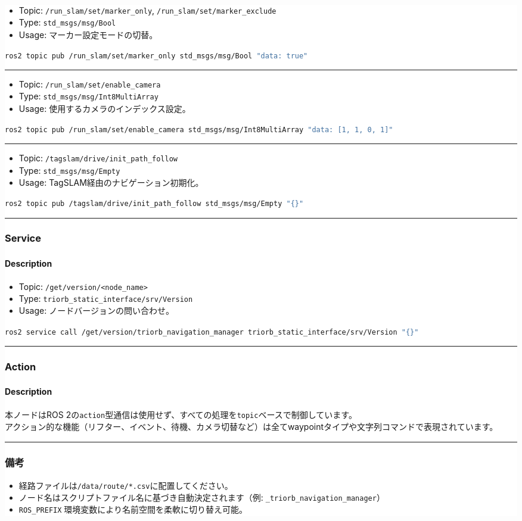 - Topic: `/run_slam/set/marker_only`, `/run_slam/set/marker_exclude`  
- Type: `std_msgs/msg/Bool`  
- Usage: マーカー設定モードの切替。
```bash
ros2 topic pub /run_slam/set/marker_only std_msgs/msg/Bool "data: true"
```

---

- Topic: `/run_slam/set/enable_camera`  
- Type: `std_msgs/msg/Int8MultiArray`  
- Usage: 使用するカメラのインデックス設定。
```bash
ros2 topic pub /run_slam/set/enable_camera std_msgs/msg/Int8MultiArray "data: [1, 1, 0, 1]"
```

---

- Topic: `/tagslam/drive/init_path_follow`  
- Type: `std_msgs/msg/Empty`  
- Usage: TagSLAM経由のナビゲーション初期化。
```bash
ros2 topic pub /tagslam/drive/init_path_follow std_msgs/msg/Empty "{}"
```

---

### Service

#### Description

- Topic: `/get/version/<node_name>`  
- Type: `triorb_static_interface/srv/Version`  
- Usage: ノードバージョンの問い合わせ。
```bash
ros2 service call /get/version/triorb_navigation_manager triorb_static_interface/srv/Version "{}"
```

---

### Action

#### Description

本ノードはROS 2の`action`型通信は使用せず、すべての処理を`topic`ベースで制御しています。  
アクション的な機能（リフター、イベント、待機、カメラ切替など）は全てwaypointタイプや文字列コマンドで表現されています。

---

### 備考

- 経路ファイルは`/data/route/*.csv`に配置してください。
- ノード名はスクリプトファイル名に基づき自動決定されます（例: `_triorb_navigation_manager`）
- `ROS_PREFIX` 環境変数により名前空間を柔軟に切り替え可能。

